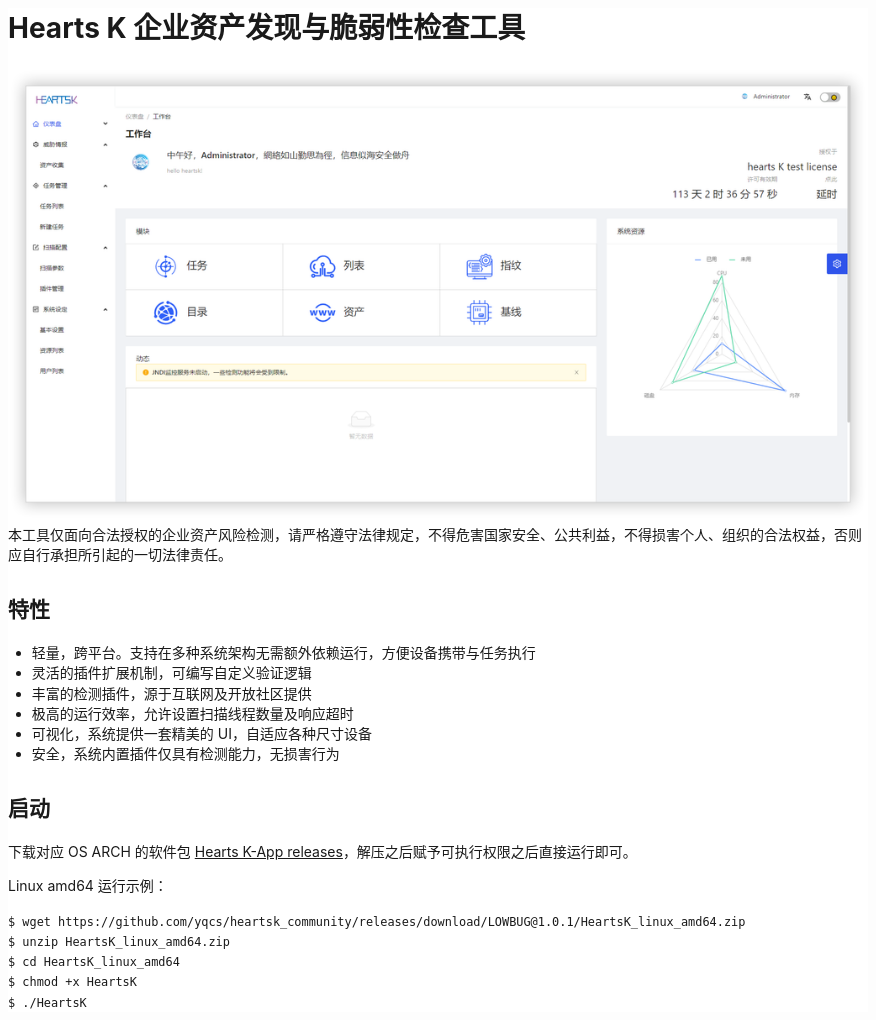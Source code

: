 # Hearts K 企业资产发现与脆弱性检查工具

![pc_home](public/static/pc_home.png)
<Alert type="warning">
本工具仅面向合法授权的企业资产风险检测，请严格遵守法律规定，不得危害国家安全、公共利益，不得损害个人、组织的合法权益，否则应自行承担所引起的一切法律责任。
</Alert>

## 特性

- 轻量，跨平台。支持在多种系统架构无需额外依赖运行，方便设备携带与任务执行
- 灵活的插件扩展机制，可编写自定义验证逻辑
- 丰富的检测插件，源于互联网及开放社区提供
- 极高的运行效率，允许设置扫描线程数量及响应超时
- 可视化，系统提供一套精美的 UI，自适应各种尺寸设备
- 安全，系统内置插件仅具有检测能力，无损害行为

## 启动

下载对应 OS ARCH 的软件包 [Hearts K-App releases](https://github.com/yqcs/heartsk_community/releases/)，解压之后赋予可执行权限之后直接运行即可。

Linux amd64 运行示例：

```bash
$ wget https://github.com/yqcs/heartsk_community/releases/download/LOWBUG@1.0.1/HeartsK_linux_amd64.zip
$ unzip HeartsK_linux_amd64.zip
$ cd HeartsK_linux_amd64
$ chmod +x HeartsK
$ ./HeartsK
```
